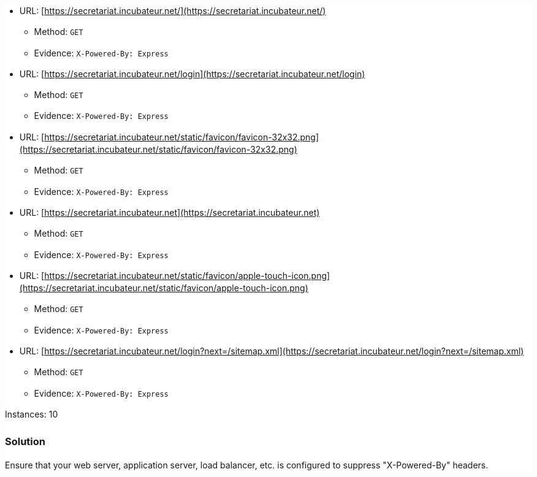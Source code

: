   
  
* URL: [https://secretariat.incubateur.net/](https://secretariat.incubateur.net/)
  
  
  * Method: `GET`
  
  
  * Evidence: `X-Powered-By: Express`
  
  
  
  
* URL: [https://secretariat.incubateur.net/login](https://secretariat.incubateur.net/login)
  
  
  * Method: `GET`
  
  
  * Evidence: `X-Powered-By: Express`
  
  
  
  
* URL: [https://secretariat.incubateur.net/static/favicon/favicon-32x32.png](https://secretariat.incubateur.net/static/favicon/favicon-32x32.png)
  
  
  * Method: `GET`
  
  
  * Evidence: `X-Powered-By: Express`
  
  
  
  
* URL: [https://secretariat.incubateur.net](https://secretariat.incubateur.net)
  
  
  * Method: `GET`
  
  
  * Evidence: `X-Powered-By: Express`
  
  
  
  
* URL: [https://secretariat.incubateur.net/static/favicon/apple-touch-icon.png](https://secretariat.incubateur.net/static/favicon/apple-touch-icon.png)
  
  
  * Method: `GET`
  
  
  * Evidence: `X-Powered-By: Express`
  
  
  
  
* URL: [https://secretariat.incubateur.net/login?next=/sitemap.xml](https://secretariat.incubateur.net/login?next=/sitemap.xml)
  
  
  * Method: `GET`
  
  
  * Evidence: `X-Powered-By: Express`
  
  
  
  
Instances: 10
  
### Solution
<p>Ensure that your web server, application server, load balancer, etc. is configured to suppress "X-Powered-By" headers.</p>
  